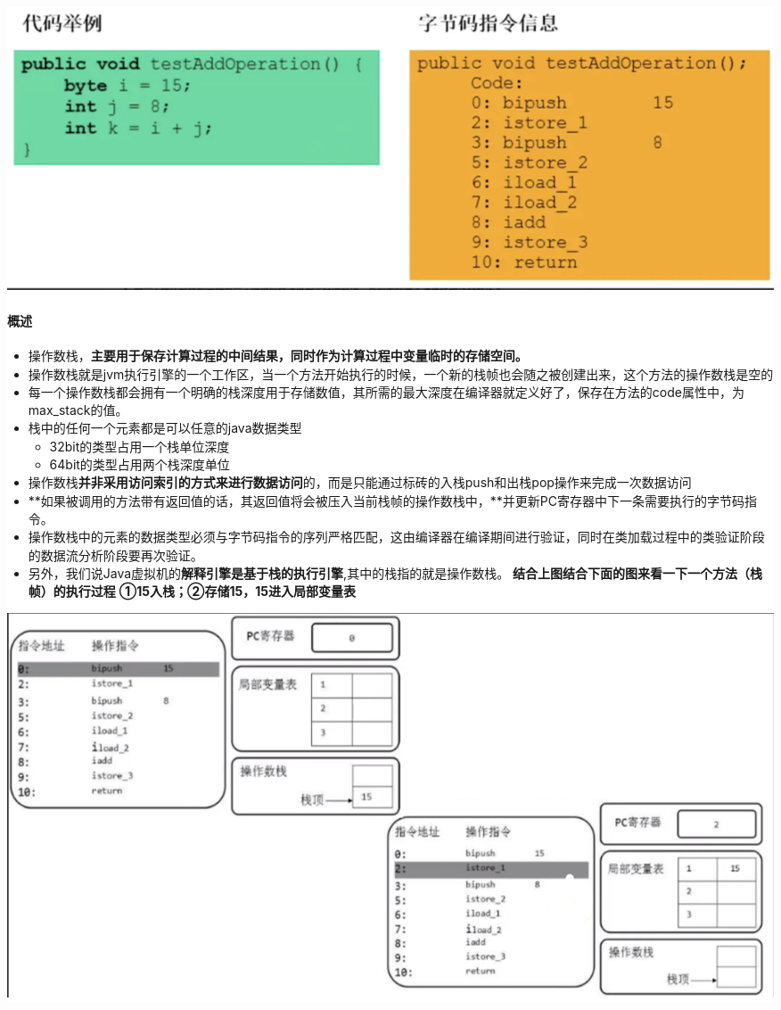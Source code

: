 ![image-20200818201439220](../typora-user-images/image-20200818201439220.png)

#### 概述

- 操作数栈，**主要用于保存计算过程的中间结果，同时作为计算过程中变量临时的存储空间。**
- 操作数栈就是jvm执行引擎的一个工作区，当一个方法开始执行的时候，一个新的栈帧也会随之被创建出来，这个方法的操作数栈是空的
- 每一个操作数栈都会拥有一个明确的栈深度用于存储数值，其所需的最大深度在编译器就定义好了，保存在方法的code属性中，为max_stack的值。
- 栈中的任何一个元素都是可以任意的java数据类型
  - 32bit的类型占用一个栈单位深度
  - 64bit的类型占用两个栈深度单位
- 操作数栈**并非采用访问索引的方式来进行数据访问**的，而是只能通过标砖的入栈push和出栈pop操作来完成一次数据访问
- **如果被调用的方法带有返回值的话，其返回值将会被压入当前栈帧的操作数栈中，**并更新PC寄存器中下一条需要执行的字节码指令。
- 操作数栈中的元素的数据类型必须与字节码指令的序列严格匹配，这由编译器在编译期间进行验证，同时在类加载过程中的类验证阶段的数据流分析阶段要再次验证。
- 另外，我们说Java虚拟机的**解释引擎是基于栈的执行引擎**,其中的栈指的就是操作数栈。
   **结合上图结合下面的图来看一下一个方法（栈帧）的执行过程**
   **①15入栈；②存储15，15进入局部变量表**

![image-20200818201551332](../typora-user-images/image-20200818201551332.png)
